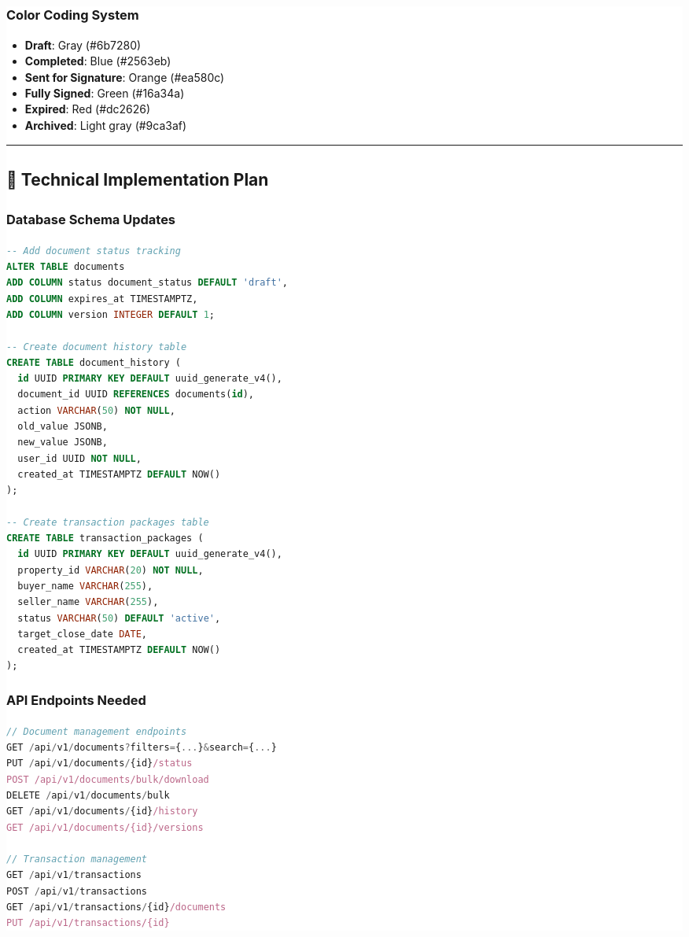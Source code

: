 ### **Color Coding System**
- **Draft**: Gray (#6b7280)
- **Completed**: Blue (#2563eb) 
- **Sent for Signature**: Orange (#ea580c)
- **Fully Signed**: Green (#16a34a)
- **Expired**: Red (#dc2626)
- **Archived**: Light gray (#9ca3af)

---

## 🔧 **Technical Implementation Plan**

### **Database Schema Updates**
```sql
-- Add document status tracking
ALTER TABLE documents 
ADD COLUMN status document_status DEFAULT 'draft',
ADD COLUMN expires_at TIMESTAMPTZ,
ADD COLUMN version INTEGER DEFAULT 1;

-- Create document history table
CREATE TABLE document_history (
  id UUID PRIMARY KEY DEFAULT uuid_generate_v4(),
  document_id UUID REFERENCES documents(id),
  action VARCHAR(50) NOT NULL,
  old_value JSONB,
  new_value JSONB,
  user_id UUID NOT NULL,
  created_at TIMESTAMPTZ DEFAULT NOW()
);

-- Create transaction packages table
CREATE TABLE transaction_packages (
  id UUID PRIMARY KEY DEFAULT uuid_generate_v4(),
  property_id VARCHAR(20) NOT NULL,
  buyer_name VARCHAR(255),
  seller_name VARCHAR(255),
  status VARCHAR(50) DEFAULT 'active',
  target_close_date DATE,
  created_at TIMESTAMPTZ DEFAULT NOW()
);
```

### **API Endpoints Needed**
```typescript
// Document management endpoints
GET /api/v1/documents?filters={...}&search={...}
PUT /api/v1/documents/{id}/status
POST /api/v1/documents/bulk/download
DELETE /api/v1/documents/bulk
GET /api/v1/documents/{id}/history
GET /api/v1/documents/{id}/versions

// Transaction management
GET /api/v1/transactions
POST /api/v1/transactions
GET /api/v1/transactions/{id}/documents
PUT /api/v1/transactions/{id}
```
